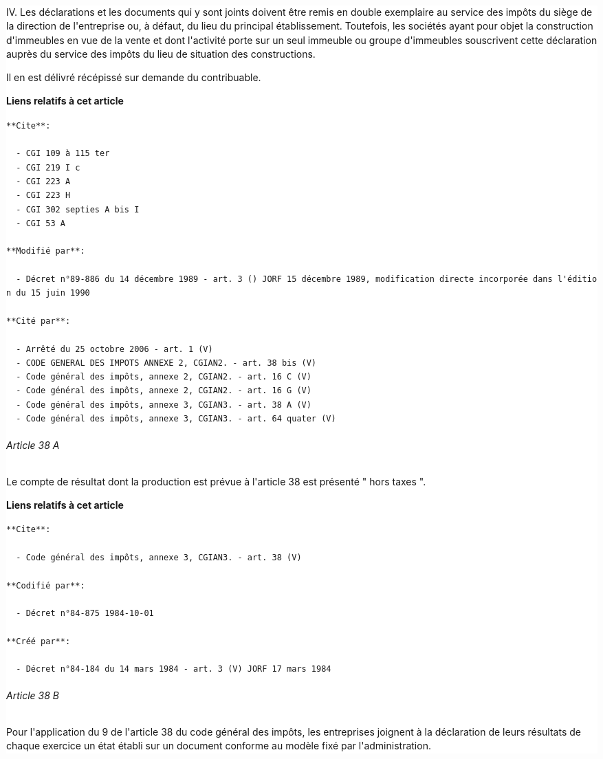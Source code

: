 IV. Les déclarations et les documents qui y sont joints doivent être remis en double exemplaire au service des impôts du
siège de la direction de l'entreprise ou, à défaut, du lieu du principal établissement. Toutefois, les sociétés ayant pour
objet la construction d'immeubles en vue de la vente et dont l'activité porte sur un seul immeuble ou groupe d'immeubles
souscrivent cette déclaration auprès du service des impôts du lieu de situation des constructions.

Il en est délivré récépissé sur demande du contribuable.

**Liens relatifs à cet article**

	**Cite**:

	  - CGI 109 à 115 ter
	  - CGI 219 I c
	  - CGI 223 A
	  - CGI 223 H
	  - CGI 302 septies A bis I
	  - CGI 53 A

	**Modifié par**:

	  - Décret n°89-886 du 14 décembre 1989 - art. 3 () JORF 15 décembre 1989, modification directe incorporée dans l'édition du 15 juin 1990

	**Cité par**:

	  - Arrêté du 25 octobre 2006 - art. 1 (V)
	  - CODE GENERAL DES IMPOTS ANNEXE 2, CGIAN2. - art. 38 bis (V)
	  - Code général des impôts, annexe 2, CGIAN2. - art. 16 C (V)
	  - Code général des impôts, annexe 2, CGIAN2. - art. 16 G (V)
	  - Code général des impôts, annexe 3, CGIAN3. - art. 38 A (V)
	  - Code général des impôts, annexe 3, CGIAN3. - art. 64 quater (V)


###### Article 38 A

Le compte de résultat dont la production est prévue à l'article 38 est présenté " hors taxes ".

**Liens relatifs à cet article**

	**Cite**:

	  - Code général des impôts, annexe 3, CGIAN3. - art. 38 (V)

	**Codifié par**:

	  - Décret n°84-875 1984-10-01

	**Créé par**:

	  - Décret n°84-184 du 14 mars 1984 - art. 3 (V) JORF 17 mars 1984


###### Article 38 B

Pour l'application du 9 de l'article 38 du code général des impôts, les entreprises joignent à la déclaration de leurs
résultats de chaque exercice un état établi sur un document conforme au modèle fixé par l'administration.
